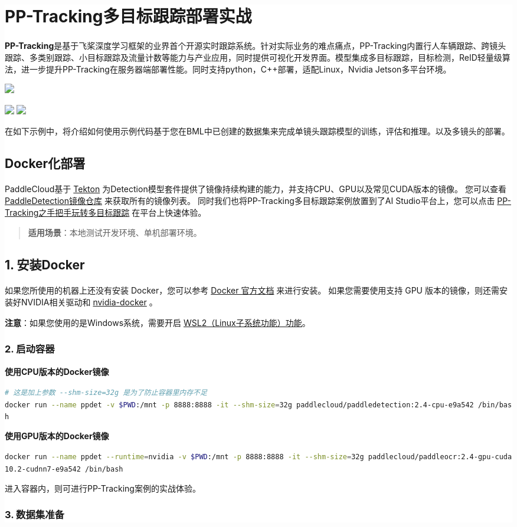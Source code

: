 # PP-Tracking多目标跟踪部署实战

**PP-Tracking**是基于飞桨深度学习框架的业界首个开源实时跟踪系统。针对实际业务的难点痛点，PP-Tracking内置行人车辆跟踪、跨镜头跟踪、多类别跟踪、小目标跟踪及流量计数等能力与产业应用，同时提供可视化开发界面。模型集成多目标跟踪，目标检测，ReID轻量级算法，进一步提升PP-Tracking在服务器端部署性能。同时支持python，C++部署，适配Linux，Nvidia Jetson多平台环境。

![](https://ai-studio-static-online.cdn.bcebos.com/c8ffcde8c1974a69863806e3aeaf81c6680f3a8de50d4d56be9a14f155979f9e)

![](https://ai-studio-static-online.cdn.bcebos.com/ad76397a0c954b86b024a4330343e073e8ad0c1261da4a29be2a0f3bdbb196c6)
![](https://ai-studio-static-online.cdn.bcebos.com/38c90f74410041a3964e4f52b98f3ee881b443b6c7264f6ebd063b3c03ff8e4c)


在如下示例中，将介绍如何使用示例代码基于您在BML中已创建的数据集来完成单镜头跟踪模型的训练，评估和推理。以及多镜头的部署。

## Docker化部署

PaddleCloud基于 [Tekton](https://github.com/tektoncd/pipeline) 为Detection模型套件提供了镜像持续构建的能力，并支持CPU、GPU以及常见CUDA版本的镜像。
您可以查看 [PaddleDetection镜像仓库](https://hub.docker.com/r/paddlecloud/paddledetection) 来获取所有的镜像列表。
同时我们也将PP-Tracking多目标跟踪案例放置到了AI Studio平台上，您可以点击 [PP-Tracking之手把手玩转多目标跟踪](https://aistudio.baidu.com/aistudio/projectdetail/3916206?channelType=0&channel=0) 在平台上快速体验。

> **适用场景**：本地测试开发环境、单机部署环境。

## 1. 安装Docker

如果您所使用的机器上还没有安装 Docker，您可以参考 [Docker 官方文档](https://docs.docker.com/get-docker/) 来进行安装。
如果您需要使用支持 GPU 版本的镜像，则还需安装好NVIDIA相关驱动和 [nvidia-docker](https://docs.nvidia.com/datacenter/cloud-native/container-toolkit/install-guide.html#docker) 。

**注意**：如果您使用的是Windows系统，需要开启 [WSL2（Linux子系统功能）功能](https://docs.microsoft.com/en-us/windows/wsl/install)。

### 2. 启动容器

**使用CPU版本的Docker镜像**

```bash
# 这是加上参数 --shm-size=32g 是为了防止容器里内存不足
docker run --name ppdet -v $PWD:/mnt -p 8888:8888 -it --shm-size=32g paddlecloud/paddledetection:2.4-cpu-e9a542 /bin/bash
```

**使用GPU版本的Docker镜像**

```bash
docker run --name ppdet --runtime=nvidia -v $PWD:/mnt -p 8888:8888 -it --shm-size=32g paddlecloud/paddleocr:2.4-gpu-cuda10.2-cudnn7-e9a542 /bin/bash
```

进入容器内，则可进行PP-Tracking案例的实战体验。

### 3. 数据集准备
